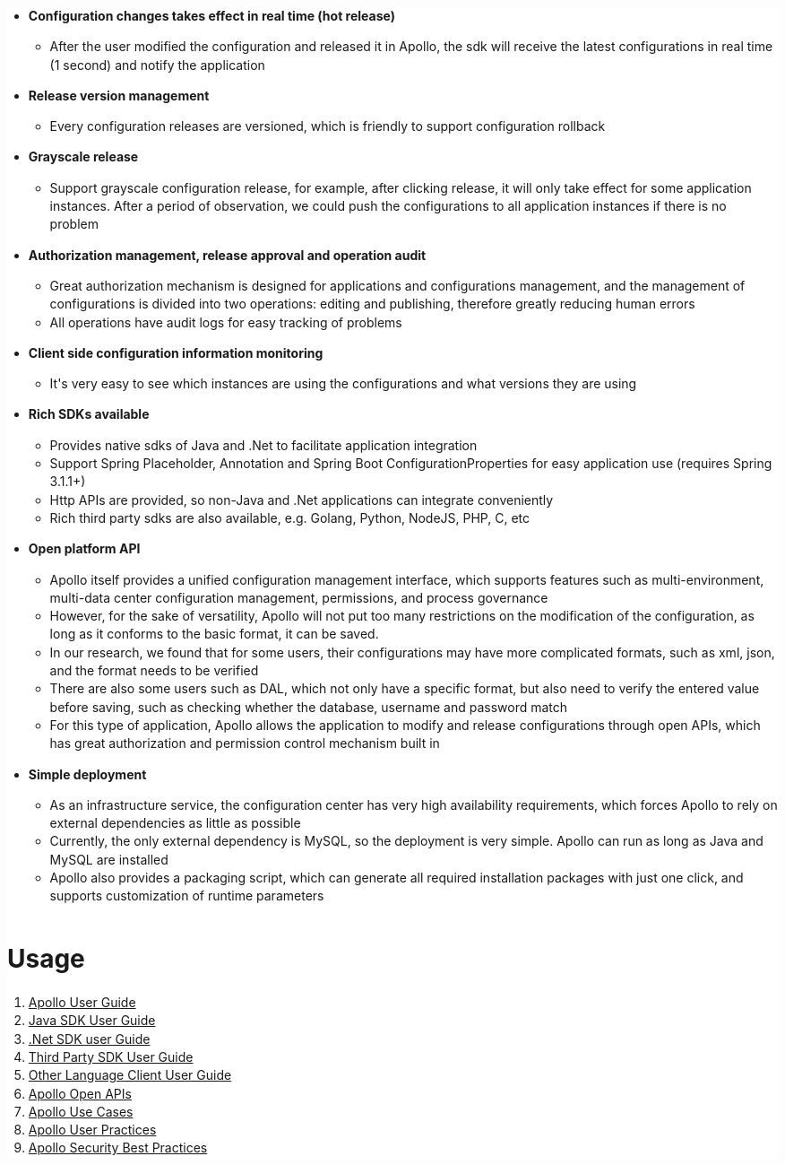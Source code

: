* **Configuration changes takes effect in real time (hot release)**
  * After the user modified the configuration and released it in Apollo, the sdk will receive the latest configurations in real time (1 second) and notify the application

* **Release version management**
  * Every configuration releases are versioned, which is friendly to support configuration rollback

* **Grayscale release**
  * Support grayscale configuration release, for example, after clicking release, it will only take effect for some application instances. After a period of observation, we could push the configurations to all application instances if there is no problem

* **Authorization management, release approval and operation audit**
  * Great authorization mechanism is designed for applications and configurations management, and the management of configurations is divided into two operations: editing and publishing, therefore greatly reducing human errors
  * All operations have audit logs for easy tracking of problems

* **Client side configuration information monitoring**
  * It's very easy to see which instances are using the configurations and what versions they are using

* **Rich SDKs available**
  * Provides native sdks of Java and .Net to facilitate application integration
  * Support Spring Placeholder, Annotation and Spring Boot ConfigurationProperties for easy application use (requires Spring 3.1.1+)
  * Http APIs are provided, so non-Java and .Net applications can integrate conveniently
  * Rich third party sdks are also available, e.g. Golang, Python, NodeJS, PHP, C, etc

* **Open platform API**
  * Apollo itself provides a unified configuration management interface, which supports features such as multi-environment, multi-data center configuration management, permissions, and process governance
  * However, for the sake of versatility, Apollo will not put too many restrictions on the modification of the configuration, as long as it conforms to the basic format, it can be saved.
  * In our research, we found that for some users, their configurations may have more complicated formats, such as xml, json, and the format needs to be verified
  * There are also some users such as DAL, which not only have a specific format, but also need to verify the entered value before saving, such as checking whether the database, username and password match
  * For this type of application, Apollo allows the application to modify and release configurations through open APIs, which has great authorization and permission control mechanism built in

* **Simple deployment**
  * As an infrastructure service, the configuration center has very high availability requirements, which forces Apollo to rely on external dependencies as little as possible
  * Currently, the only external dependency is MySQL, so the deployment is very simple. Apollo can run as long as Java and MySQL are installed
  * Apollo also provides a packaging script, which can generate all required installation packages with just one click, and supports customization of runtime parameters

# Usage
  1. [Apollo User Guide](https://www.apolloconfig.com/#/zh/portal/apollo-user-guide)
  2. [Java SDK User Guide](https://www.apolloconfig.com/#/zh/client/java-sdk-user-guide)
  3. [.Net SDK user Guide](https://www.apolloconfig.com/#/zh/client/java-sdk-user-guide)
  4. [Third Party SDK User Guide](https://www.apolloconfig.com/#/zh/usage/third-party-sdks-user-guide)
  5. [Other Language Client User Guide](https://www.apolloconfig.com/#/zh/client/other-language-client-user-guide)
  6. [Apollo Open APIs](https://www.apolloconfig.com/#/zh/portal/apollo-open-api-platform)
  7. [Apollo Use Cases](https://github.com/apolloconfig/apollo-use-cases)
  8. [Apollo User Practices](https://www.apolloconfig.com/#/zh/portal/apollo-user-practices)
  9. [Apollo Security Best Practices](https://www.apolloconfig.com/#/zh/portal/apollo-user-guide?id=_71-%e5%ae%89%e5%85%a8%e7%9b%b8%e5%85%b3)
